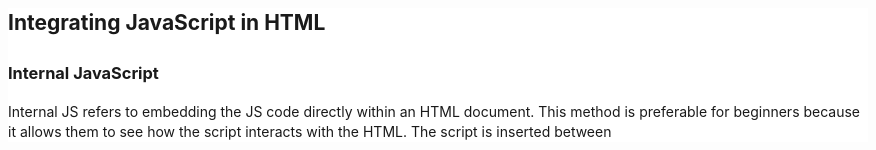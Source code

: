 ## Integrating JavaScript in HTML

### Internal JavaScript

Internal JS refers to embedding the JS code directly within an HTML document. This method is preferable for beginners because it allows them to see how the script interacts with the HTML. The script is inserted between **<script>** tags. These tags can be placed inside the **<head>** section, typically used for scripts that need to be loaded before the page content is rendered, or inside the **<body>** section, where the script can be utilised to interact with elements as they are loaded on the web page.

```js
<!DOCTYPE html>
<html lang="en">
<head>
    <title>Internal JS</title>
</head>
<body>
    <h1>Addition of Two Numbers</h1>
    <p id="result"></p>

    <script>
        let x = 5;
        let y = 10;
        let result = x + y;
        document.getElementById("result").innerHTML = "The result is: " + result;
    </script>
</body>
</html>
```
In this HTML document, we are using internal JS, meaning the code is placed directly inside the HTML file within the **<script>**tag. The script performs a simple task: it adds two numbers (x and y) and then displays the result on the web page. The JS interacts with the HTML by selecting an element **(<p> with id="result")** and updating its content using **document.getElementById("result").innerHTML**. This internal JS is executed when the browser loads the HTML file.

## External JavaScript

External JS involves creating and storing JS code in a separate file ending with a .js file extension. This method helps developers keep the HTML document clean and organised. The external JS file can be stored or hosted on the same web server as the HTML document or stored on an external web server such as the cloud.

We will use the same example for external JS but separate the JS code into a different file.

First, create a new file named script.js and save it on the Desktop with the following code:
```js
let x = 5;
let y = 10;
let result = x + y;
document.getElementById("result").innerHTML = "The result is: " + result;
```
Next, create a new file named external.html and paste the following code (notice that the HTML code is the same as that of the previous example):
```js
<!DOCTYPE html>
<html lang="en">
<head>
    <meta charset="UTF-8">
    <meta name="viewport" content="width=device-width, initial-scale=1.0">
    <title>External JS</title>
</head>
<body>
    <h1>Addition of Two Numbers</h1>
    <p id="result"></p>
```